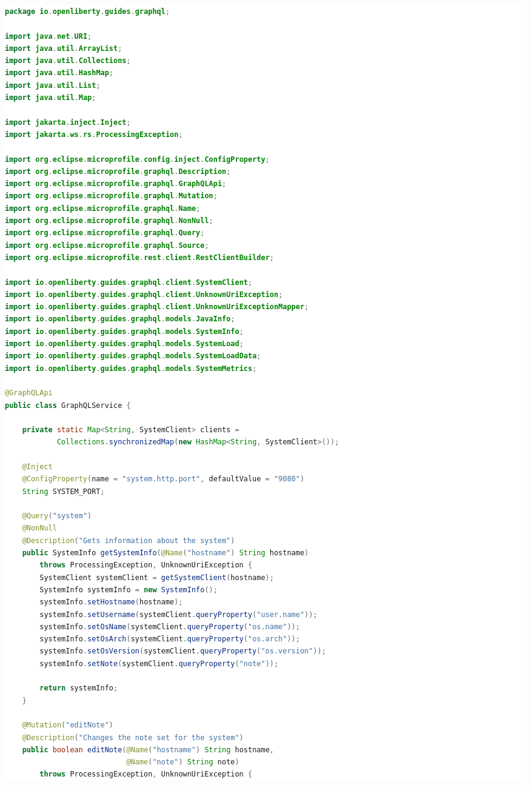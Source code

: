 ```java
package io.openliberty.guides.graphql;

import java.net.URI;
import java.util.ArrayList;
import java.util.Collections;
import java.util.HashMap;
import java.util.List;
import java.util.Map;

import jakarta.inject.Inject;
import jakarta.ws.rs.ProcessingException;

import org.eclipse.microprofile.config.inject.ConfigProperty;
import org.eclipse.microprofile.graphql.Description;
import org.eclipse.microprofile.graphql.GraphQLApi;
import org.eclipse.microprofile.graphql.Mutation;
import org.eclipse.microprofile.graphql.Name;
import org.eclipse.microprofile.graphql.NonNull;
import org.eclipse.microprofile.graphql.Query;
import org.eclipse.microprofile.graphql.Source;
import org.eclipse.microprofile.rest.client.RestClientBuilder;

import io.openliberty.guides.graphql.client.SystemClient;
import io.openliberty.guides.graphql.client.UnknownUriException;
import io.openliberty.guides.graphql.client.UnknownUriExceptionMapper;
import io.openliberty.guides.graphql.models.JavaInfo;
import io.openliberty.guides.graphql.models.SystemInfo;
import io.openliberty.guides.graphql.models.SystemLoad;
import io.openliberty.guides.graphql.models.SystemLoadData;
import io.openliberty.guides.graphql.models.SystemMetrics;

@GraphQLApi
public class GraphQLService {

    private static Map<String, SystemClient> clients =
            Collections.synchronizedMap(new HashMap<String, SystemClient>());

    @Inject
    @ConfigProperty(name = "system.http.port", defaultValue = "9080")
    String SYSTEM_PORT;

    @Query("system")
    @NonNull
    @Description("Gets information about the system")
    public SystemInfo getSystemInfo(@Name("hostname") String hostname)
        throws ProcessingException, UnknownUriException {
        SystemClient systemClient = getSystemClient(hostname);
        SystemInfo systemInfo = new SystemInfo();
        systemInfo.setHostname(hostname);
        systemInfo.setUsername(systemClient.queryProperty("user.name"));
        systemInfo.setOsName(systemClient.queryProperty("os.name"));
        systemInfo.setOsArch(systemClient.queryProperty("os.arch"));
        systemInfo.setOsVersion(systemClient.queryProperty("os.version"));
        systemInfo.setNote(systemClient.queryProperty("note"));

        return systemInfo;
    }

    @Mutation("editNote")
    @Description("Changes the note set for the system")
    public boolean editNote(@Name("hostname") String hostname,
                            @Name("note") String note)
        throws ProcessingException, UnknownUriException {
```